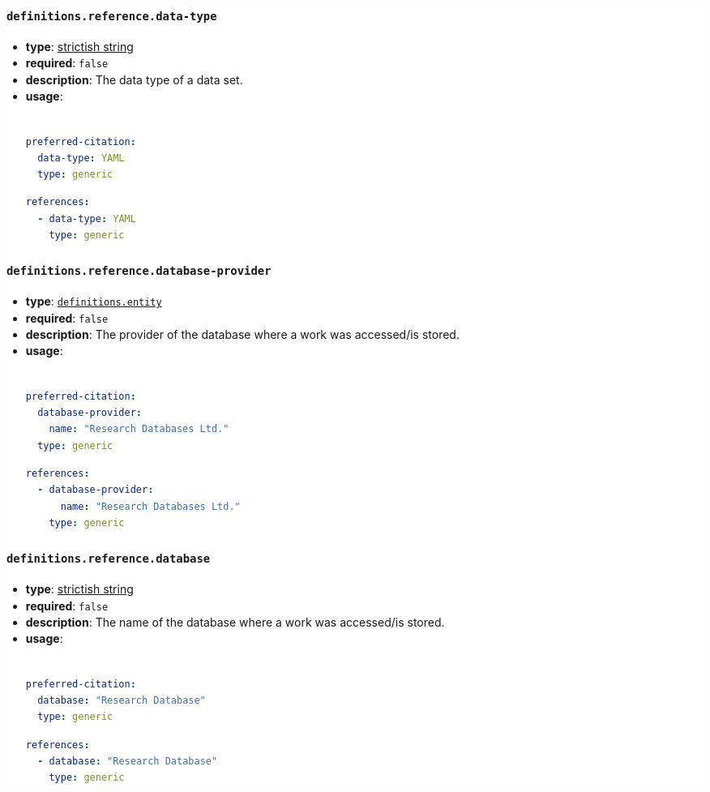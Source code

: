 ### `definitions.reference.data-type`

- **type**: [strictish string](#definitionsstrictish-string)
- **required**: `false`
- **description**: The data type of a data set.
- **usage**:<br><br>
    ```yaml
    preferred-citation:
      data-type: YAML
      type: generic
    ```
    ```yaml
    references:
      - data-type: YAML
        type: generic
    ```

### `definitions.reference.database-provider`

- **type**: [`definitions.entity`](#definitionsentity)
- **required**: `false`
- **description**: The provider of the database where a work was accessed/is stored.
- **usage**:<br><br>
    ```yaml
    preferred-citation:
      database-provider:
        name: "Research Databases Ltd."
      type: generic
    ```
    ```yaml
    references:
      - database-provider:
          name: "Research Databases Ltd."
        type: generic
    ```

### `definitions.reference.database`

- **type**: [strictish string](#definitionsstrictish-string)
- **required**: `false`
- **description**: The name of the database where a work was accessed/is stored.
- **usage**:<br><br>
    ```yaml
    preferred-citation:
      database: "Research Database"
      type: generic
    ```
    ```yaml
    references:
      - database: "Research Database"
        type: generic
    ```
